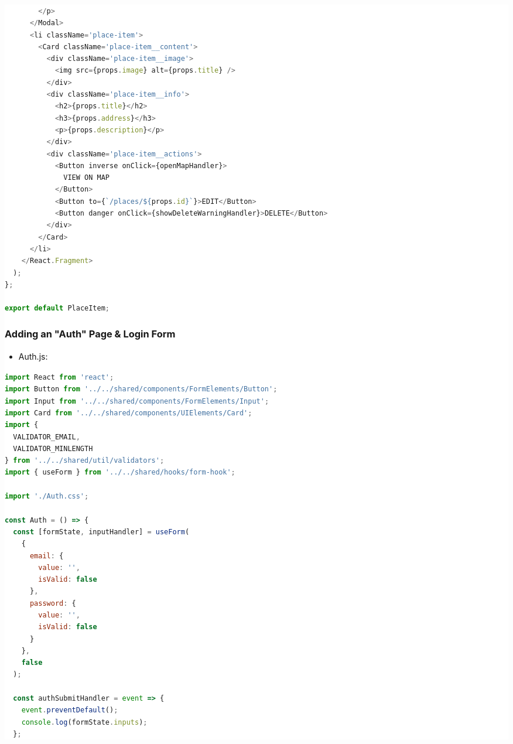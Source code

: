 ```javascript
        </p>
      </Modal>
      <li className='place-item'>
        <Card className='place-item__content'>
          <div className='place-item__image'>
            <img src={props.image} alt={props.title} />
          </div>
          <div className='place-item__info'>
            <h2>{props.title}</h2>
            <h3>{props.address}</h3>
            <p>{props.description}</p>
          </div>
          <div className='place-item__actions'>
            <Button inverse onClick={openMapHandler}>
              VIEW ON MAP
            </Button>
            <Button to={`/places/${props.id}`}>EDIT</Button>
            <Button danger onClick={showDeleteWarningHandler}>DELETE</Button>
          </div>
        </Card>
      </li>
    </React.Fragment>
  );
};

export default PlaceItem;
```

### Adding an "Auth" Page & Login Form

- Auth.js:
```javascript
import React from 'react';
import Button from '../../shared/components/FormElements/Button';
import Input from '../../shared/components/FormElements/Input';
import Card from '../../shared/components/UIElements/Card';
import {
  VALIDATOR_EMAIL,
  VALIDATOR_MINLENGTH
} from '../../shared/util/validators';
import { useForm } from '../../shared/hooks/form-hook';

import './Auth.css';

const Auth = () => {
  const [formState, inputHandler] = useForm(
    {
      email: {
        value: '',
        isValid: false
      },
      password: {
        value: '',
        isValid: false
      }
    },
    false
  );

  const authSubmitHandler = event => {
    event.preventDefault();
    console.log(formState.inputs);
  };
```